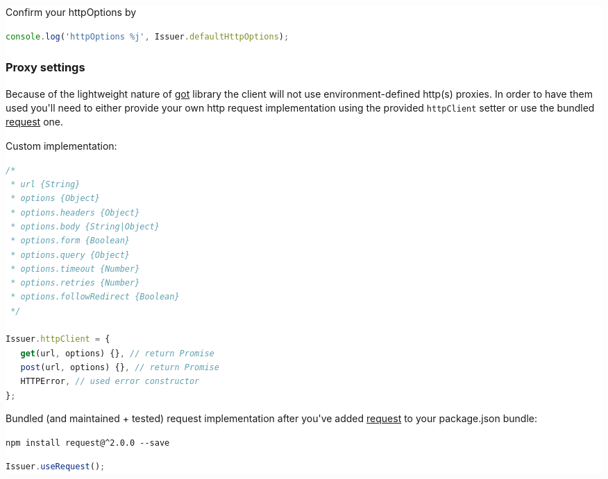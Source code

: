 Confirm your httpOptions by
```js
console.log('httpOptions %j', Issuer.defaultHttpOptions);
```

### Proxy settings
Because of the lightweight nature of [got][got-library] library the client will not use
environment-defined http(s) proxies. In order to have them used you'll need to either provide your own http request
implementation using the provided `httpClient` setter or use the bundled [request][request-library]
one.

Custom implementation:
```js
/*
 * url {String}
 * options {Object}
 * options.headers {Object}
 * options.body {String|Object}
 * options.form {Boolean}
 * options.query {Object}
 * options.timeout {Number}
 * options.retries {Number}
 * options.followRedirect {Boolean}
 */

Issuer.httpClient = {
   get(url, options) {}, // return Promise
   post(url, options) {}, // return Promise
   HTTPError, // used error constructor
};
```

Bundled (and maintained + tested) request implementation after you've added [request][request-library]
to your package.json bundle:

```
npm install request@^2.0.0 --save
```

```js
Issuer.useRequest();
```


[travis-image]: https://api.travis-ci.com/panva/node-openid-client.svg?branch=master
[travis-url]: https://travis-ci.com/panva/node-openid-client
[conformance-image]: https://api.travis-ci.com/panva/openid-client-conformance-tests.svg?branch=master
[conformance-url]: https://github.com/panva/openid-client-conformance-tests
[codecov-image]: https://codecov.io/gh/panva/node-openid-client/branch/master/graph/badge.svg
[codecov-url]: https://codecov.io/gh/panva/node-openid-client
[openid-connect]: https://openid.net/connect/
[heroku-example]: https://tranquil-reef-95185.herokuapp.com/client
[oidc-provider]: https://github.com/panva/node-oidc-provider
[feature-core]: https://openid.net/specs/openid-connect-core-1_0.html
[client-authentication]: https://openid.net/specs/openid-connect-core-1_0.html#ClientAuthentication
[feature-discovery]: https://openid.net/specs/openid-connect-discovery-1_0.html
[feature-oauth-discovery]: https://tools.ietf.org/html/rfc8414
[feature-registration]: https://openid.net/specs/openid-connect-registration-1_0.html
[feature-revocation]: https://tools.ietf.org/html/rfc7009
[feature-introspection]: https://tools.ietf.org/html/rfc7662
[got-library]: https://github.com/sindresorhus/got
[request-library]: https://github.com/request/request
[signed-userinfo]: https://openid.net/specs/openid-connect-core-1_0.html#UserInfoResponse
[openid-certified-link]: https://openid.net/certification/
[passport-url]: http://passportjs.org
[npm-url]: https://www.npmjs.com/package/openid-client
[sponsor-auth0]: https://auth0.com/overview?utm_source=GHsponsor&utm_medium=GHsponsor&utm_campaign=openid-client&utm_content=auth
[support-patreon]: https://www.patreon.com/panva
[support-paypal]: https://www.paypal.me/panva
